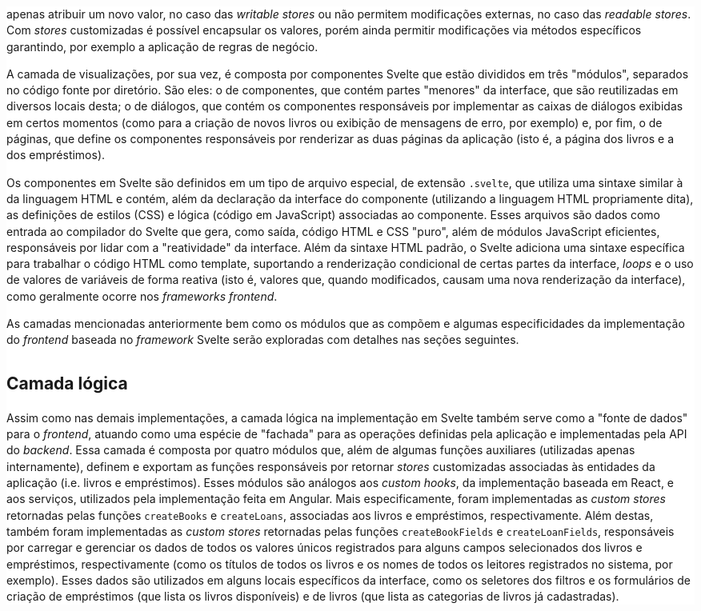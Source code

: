 apenas atribuir um novo valor, no caso das *writable stores* ou não permitem
modificações externas, no caso das *readable stores*. Com *stores* customizadas
é possível encapsular os valores, porém ainda permitir modificações via métodos
específicos garantindo, por exemplo a aplicação de regras de negócio.

A camada de visualizações, por sua vez, é composta por componentes Svelte que
estão divididos em três "módulos", separados no código fonte por diretório. São
eles: o de componentes, que contém partes "menores" da interface, que são
reutilizadas em diversos locais desta; o de diálogos, que contém os componentes
responsáveis por implementar as caixas de diálogos exibidas em certos momentos
(como para a criação de novos livros ou exibição de mensagens de erro, por
exemplo) e, por fim, o de páginas, que define os componentes responsáveis por
renderizar as duas páginas da aplicação (isto é, a página dos livros e a dos
empréstimos).

Os componentes em Svelte são definidos em um tipo de arquivo especial, de
extensão `.svelte`, que utiliza uma sintaxe similar à da linguagem HTML e
contém, além da declaração da interface do componente (utilizando a linguagem
HTML propriamente dita), as definições de estilos (CSS) e lógica (código em
JavaScript) associadas ao componente. Esses arquivos são dados como entrada ao
compilador do Svelte que gera, como saída, código HTML e CSS "puro", além de
módulos JavaScript eficientes, responsáveis por lidar com a "reatividade" da
interface. Além da sintaxe HTML padrão, o Svelte adiciona uma sintaxe específica
para trabalhar o código HTML como template, suportando a renderização
condicional de certas partes da interface, *loops* e o uso de valores de
variáveis de forma reativa (isto é, valores que, quando modificados, causam uma
nova renderização da interface), como geralmente ocorre nos *frameworks
frontend*.

As camadas mencionadas anteriormente bem como os módulos que as compõem e
algumas especificidades da implementação do *frontend* baseada no *framework*
Svelte serão exploradas com detalhes nas seções seguintes.

## Camada lógica

Assim como nas demais implementações, a camada lógica na implementação em Svelte
também serve como a "fonte de dados" para o *frontend*, atuando como uma espécie
de "fachada" para as operações definidas pela aplicação e implementadas pela API
do *backend*. Essa camada é composta por quatro módulos que, além de algumas
funções auxiliares (utilizadas apenas internamente), definem e exportam as
funções responsáveis por retornar *stores* customizadas associadas às entidades
da aplicação (i.e. livros e empréstimos). Esses módulos são análogos aos *custom
hooks*, da implementação baseada em React, e aos serviços, utilizados pela
implementação feita em Angular. Mais especificamente, foram implementadas as
*custom stores* retornadas pelas funções `createBooks` e `createLoans`,
associadas aos livros e empréstimos, respectivamente. Além destas, também foram
implementadas as *custom stores* retornadas pelas funções `createBookFields` e
`createLoanFields`, responsáveis por carregar e gerenciar os dados de todos os
valores únicos registrados para alguns campos selecionados dos livros e
empréstimos, respectivamente (como os títulos de todos os livros e os nomes de
todos os leitores registrados no sistema, por exemplo). Esses dados são
utilizados em alguns locais específicos da interface, como os seletores dos
filtros e os formulários de criação de empréstimos (que lista os livros
disponíveis) e de livros (que lista as categorias de livros já cadastradas).

